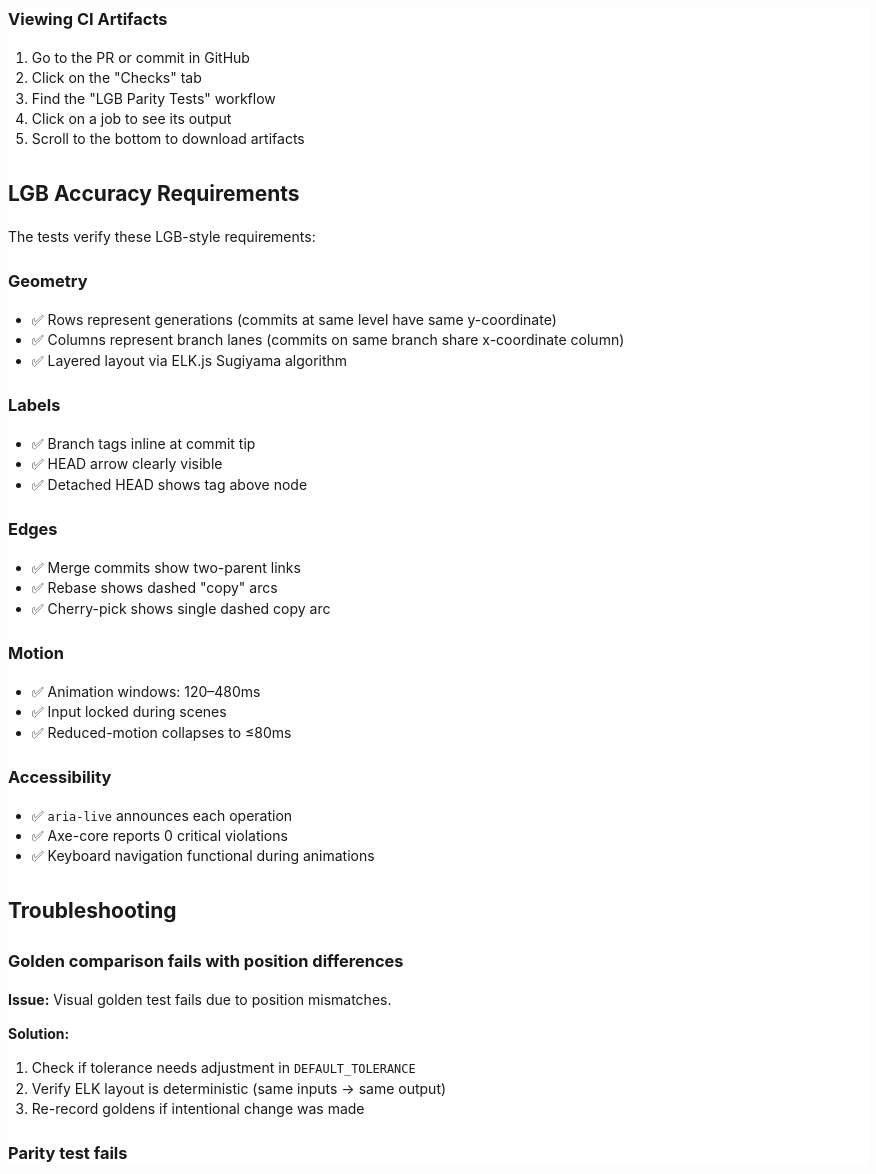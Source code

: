 ### Viewing CI Artifacts

1. Go to the PR or commit in GitHub
2. Click on the "Checks" tab
3. Find the "LGB Parity Tests" workflow
4. Click on a job to see its output
5. Scroll to the bottom to download artifacts

## LGB Accuracy Requirements

The tests verify these LGB-style requirements:

### Geometry
- ✅ Rows represent generations (commits at same level have same y-coordinate)
- ✅ Columns represent branch lanes (commits on same branch share x-coordinate column)
- ✅ Layered layout via ELK.js Sugiyama algorithm

### Labels
- ✅ Branch tags inline at commit tip
- ✅ HEAD arrow clearly visible
- ✅ Detached HEAD shows tag above node

### Edges
- ✅ Merge commits show two-parent links
- ✅ Rebase shows dashed "copy" arcs
- ✅ Cherry-pick shows single dashed copy arc

### Motion
- ✅ Animation windows: 120–480ms
- ✅ Input locked during scenes
- ✅ Reduced-motion collapses to ≤80ms

### Accessibility
- ✅ `aria-live` announces each operation
- ✅ Axe-core reports 0 critical violations
- ✅ Keyboard navigation functional during animations

## Troubleshooting

### Golden comparison fails with position differences

**Issue:** Visual golden test fails due to position mismatches.

**Solution:**
1. Check if tolerance needs adjustment in `DEFAULT_TOLERANCE`
2. Verify ELK layout is deterministic (same inputs → same output)
3. Re-record goldens if intentional change was made

### Parity test fails
